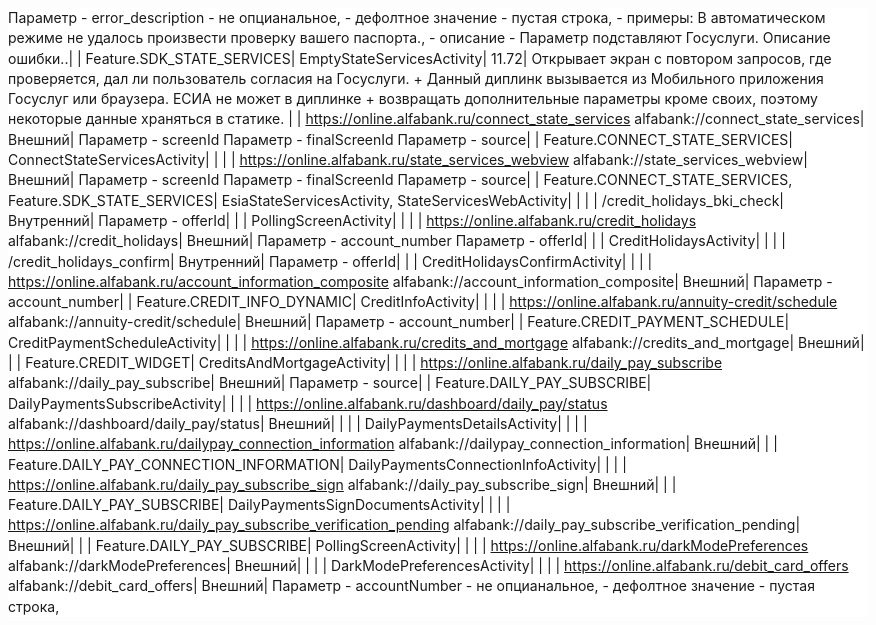 Параметр - error_description
	- не опцианальное,
	- дефолтное значение - пустая строка,
	- примеры: В автоматическом режиме не удалось произвести проверку вашего паспорта.,
	- описание - Параметр подставляют Госуслуги. Описание ошибки..| | Feature.SDK_STATE_SERVICES| EmptyStateServicesActivity| 11.72| Открывает экран с повтором запросов, где проверяется, дал ли пользователь согласия на Госуслуги.  +
Данный диплинк вызывается из Мобильного приложения Госуслуг или браузера. ЕСИА не может в диплинке  +
возвращать дополнительные параметры кроме своих, поэтому некоторые данные храняться в статике. |
| https://online.alfabank.ru/connect_state_services
alfabank://connect_state_services| Внешний| Параметр - screenId
Параметр - finalScreenId
Параметр - source| | Feature.CONNECT_STATE_SERVICES| ConnectStateServicesActivity| |  |
| https://online.alfabank.ru/state_services_webview
alfabank://state_services_webview| Внешний| Параметр - screenId
Параметр - finalScreenId
Параметр - source| | Feature.CONNECT_STATE_SERVICES, Feature.SDK_STATE_SERVICES| EsiaStateServicesActivity, StateServicesWebActivity| |  |
| /credit_holidays_bki_check| Внутренний| Параметр - offerId| | | PollingScreenActivity| |  |
| https://online.alfabank.ru/credit_holidays
alfabank://credit_holidays| Внешний| Параметр - account_number
Параметр - offerId| | | CreditHolidaysActivity| |  |
| /credit_holidays_confirm| Внутренний| Параметр - offerId| | | CreditHolidaysConfirmActivity| |  |
| https://online.alfabank.ru/account_information_composite
alfabank://account_information_composite| Внешний| Параметр - account_number| | Feature.CREDIT_INFO_DYNAMIC| CreditInfoActivity| |  |
| https://online.alfabank.ru/annuity-credit/schedule
alfabank://annuity-credit/schedule| Внешний| Параметр - account_number| | Feature.CREDIT_PAYMENT_SCHEDULE| CreditPaymentScheduleActivity| |  |
| https://online.alfabank.ru/credits_and_mortgage
alfabank://credits_and_mortgage| Внешний| | | Feature.CREDIT_WIDGET| CreditsAndMortgageActivity| |  |
| https://online.alfabank.ru/daily_pay_subscribe
alfabank://daily_pay_subscribe| Внешний| Параметр - source| | Feature.DAILY_PAY_SUBSCRIBE| DailyPaymentsSubscribeActivity| |  |
| https://online.alfabank.ru/dashboard/daily_pay/status
alfabank://dashboard/daily_pay/status| Внешний| | | | DailyPaymentsDetailsActivity| |  |
| https://online.alfabank.ru/dailypay_connection_information
alfabank://dailypay_connection_information| Внешний| | | Feature.DAILY_PAY_CONNECTION_INFORMATION| DailyPaymentsConnectionInfoActivity| |  |
| https://online.alfabank.ru/daily_pay_subscribe_sign
alfabank://daily_pay_subscribe_sign| Внешний| | | Feature.DAILY_PAY_SUBSCRIBE| DailyPaymentsSignDocumentsActivity| |  |
| https://online.alfabank.ru/daily_pay_subscribe_verification_pending
alfabank://daily_pay_subscribe_verification_pending| Внешний| | | Feature.DAILY_PAY_SUBSCRIBE| PollingScreenActivity| |  |
| https://online.alfabank.ru/darkModePreferences
alfabank://darkModePreferences| Внешний| | | | DarkModePreferencesActivity| |  |
| https://online.alfabank.ru/debit_card_offers
alfabank://debit_card_offers| Внешний| Параметр - accountNumber
	- не опцианальное,
	- дефолтное значение - пустая строка,